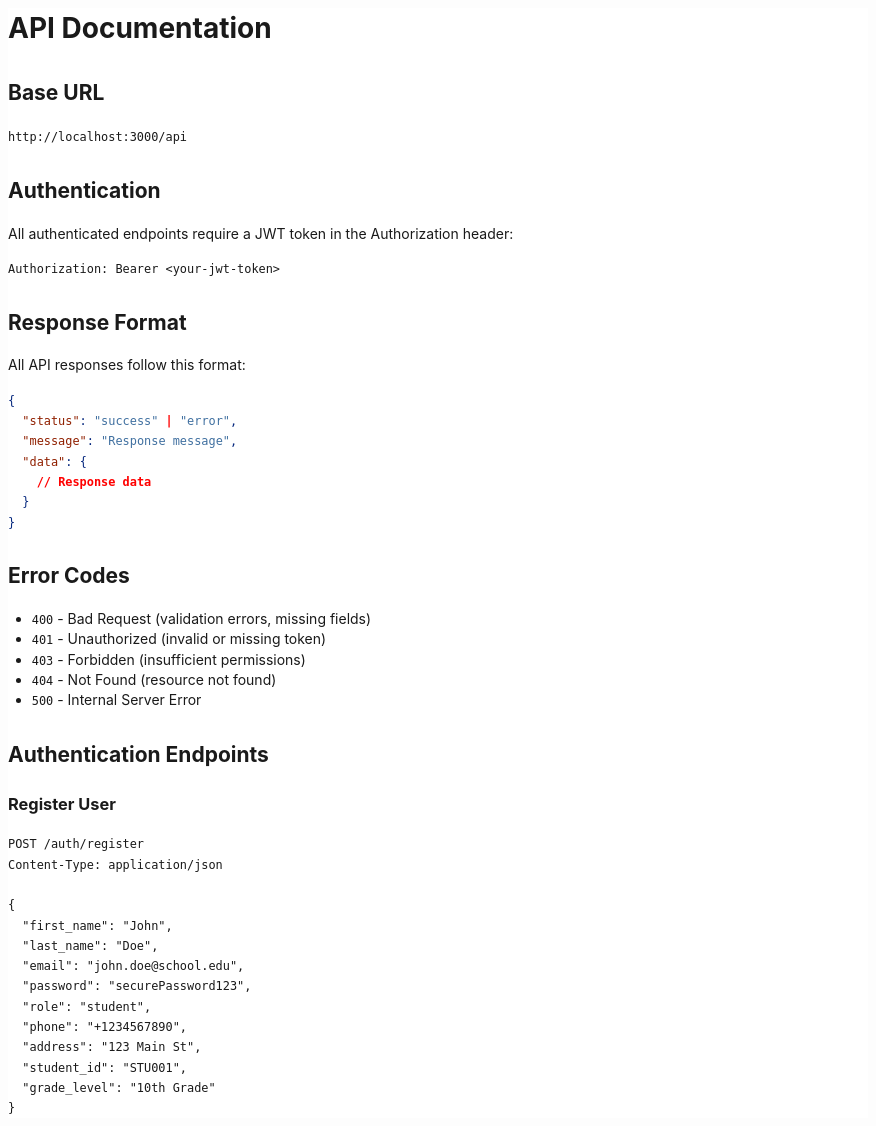 # API Documentation

## Base URL
```
http://localhost:3000/api
```

## Authentication
All authenticated endpoints require a JWT token in the Authorization header:
```
Authorization: Bearer <your-jwt-token>
```

## Response Format
All API responses follow this format:
```json
{
  "status": "success" | "error",
  "message": "Response message",
  "data": {
    // Response data
  }
}
```

## Error Codes
- `400` - Bad Request (validation errors, missing fields)
- `401` - Unauthorized (invalid or missing token)
- `403` - Forbidden (insufficient permissions)
- `404` - Not Found (resource not found)
- `500` - Internal Server Error

## Authentication Endpoints

### Register User
```http
POST /auth/register
Content-Type: application/json

{
  "first_name": "John",
  "last_name": "Doe",
  "email": "john.doe@school.edu",
  "password": "securePassword123",
  "role": "student",
  "phone": "+1234567890",
  "address": "123 Main St",
  "student_id": "STU001",
  "grade_level": "10th Grade"
}
```
